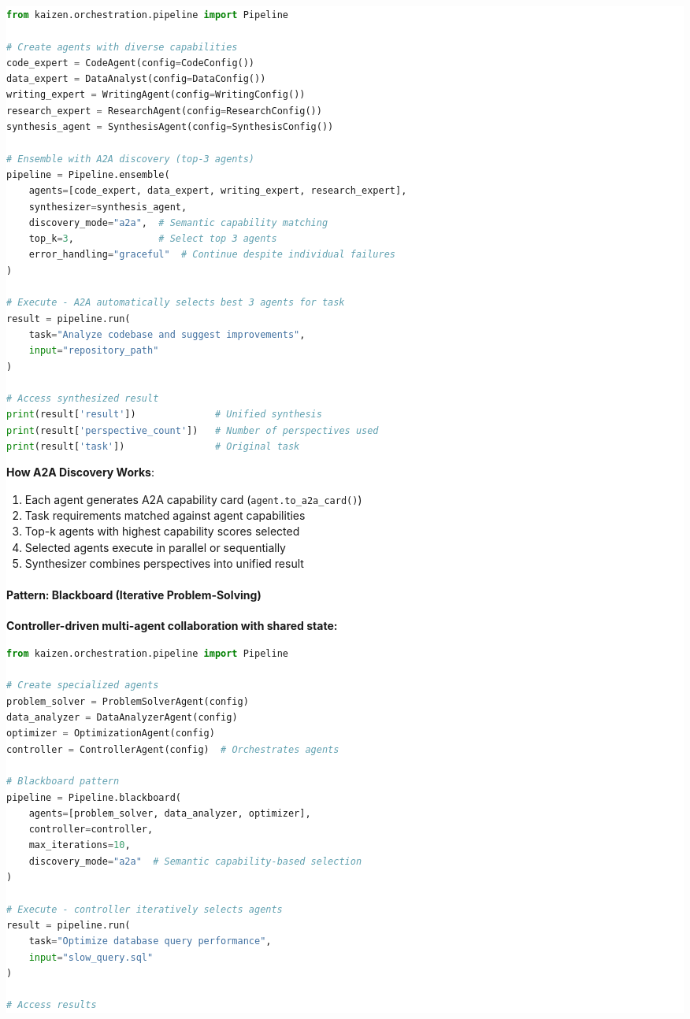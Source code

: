 ```python
from kaizen.orchestration.pipeline import Pipeline

# Create agents with diverse capabilities
code_expert = CodeAgent(config=CodeConfig())
data_expert = DataAnalyst(config=DataConfig())
writing_expert = WritingAgent(config=WritingConfig())
research_expert = ResearchAgent(config=ResearchConfig())
synthesis_agent = SynthesisAgent(config=SynthesisConfig())

# Ensemble with A2A discovery (top-3 agents)
pipeline = Pipeline.ensemble(
    agents=[code_expert, data_expert, writing_expert, research_expert],
    synthesizer=synthesis_agent,
    discovery_mode="a2a",  # Semantic capability matching
    top_k=3,               # Select top 3 agents
    error_handling="graceful"  # Continue despite individual failures
)

# Execute - A2A automatically selects best 3 agents for task
result = pipeline.run(
    task="Analyze codebase and suggest improvements",
    input="repository_path"
)

# Access synthesized result
print(result['result'])              # Unified synthesis
print(result['perspective_count'])   # Number of perspectives used
print(result['task'])                # Original task
```

**How A2A Discovery Works**:
1. Each agent generates A2A capability card (`agent.to_a2a_card()`)
2. Task requirements matched against agent capabilities
3. Top-k agents with highest capability scores selected
4. Selected agents execute in parallel or sequentially
5. Synthesizer combines perspectives into unified result

#### Pattern: Blackboard (Iterative Problem-Solving)

**Controller-driven multi-agent collaboration with shared state:**

```python
from kaizen.orchestration.pipeline import Pipeline

# Create specialized agents
problem_solver = ProblemSolverAgent(config)
data_analyzer = DataAnalyzerAgent(config)
optimizer = OptimizationAgent(config)
controller = ControllerAgent(config)  # Orchestrates agents

# Blackboard pattern
pipeline = Pipeline.blackboard(
    agents=[problem_solver, data_analyzer, optimizer],
    controller=controller,
    max_iterations=10,
    discovery_mode="a2a"  # Semantic capability-based selection
)

# Execute - controller iteratively selects agents
result = pipeline.run(
    task="Optimize database query performance",
    input="slow_query.sql"
)

# Access results
```
